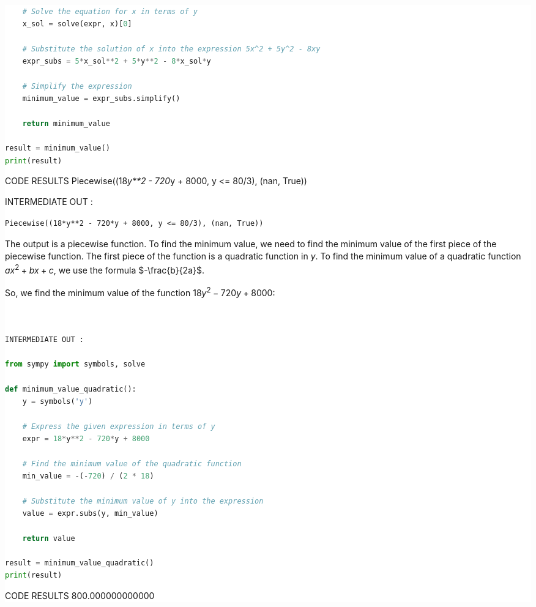 ```python
    # Solve the equation for x in terms of y
    x_sol = solve(expr, x)[0]

    # Substitute the solution of x into the expression 5x^2 + 5y^2 - 8xy
    expr_subs = 5*x_sol**2 + 5*y**2 - 8*x_sol*y

    # Simplify the expression
    minimum_value = expr_subs.simplify()

    return minimum_value

result = minimum_value()
print(result)
```

CODE RESULTS Piecewise((18*y**2 - 720*y + 8000, y <= 80/3), (nan, True))

INTERMEDIATE OUT :
```output
Piecewise((18*y**2 - 720*y + 8000, y <= 80/3), (nan, True))
```
The output is a piecewise function. To find the minimum value, we need to find the minimum value of the first piece of the piecewise function. The first piece of the function is a quadratic function in $y$. To find the minimum value of a quadratic function $ax^2 + bx + c$, we use the formula $-\frac{b}{2a}$.

So, we find the minimum value of the function $18y^2 - 720y + 8000$:
```python


INTERMEDIATE OUT :

from sympy import symbols, solve

def minimum_value_quadratic():
    y = symbols('y')

    # Express the given expression in terms of y
    expr = 18*y**2 - 720*y + 8000

    # Find the minimum value of the quadratic function
    min_value = -(-720) / (2 * 18)

    # Substitute the minimum value of y into the expression
    value = expr.subs(y, min_value)

    return value

result = minimum_value_quadratic()
print(result)
```

CODE RESULTS 800.000000000000
